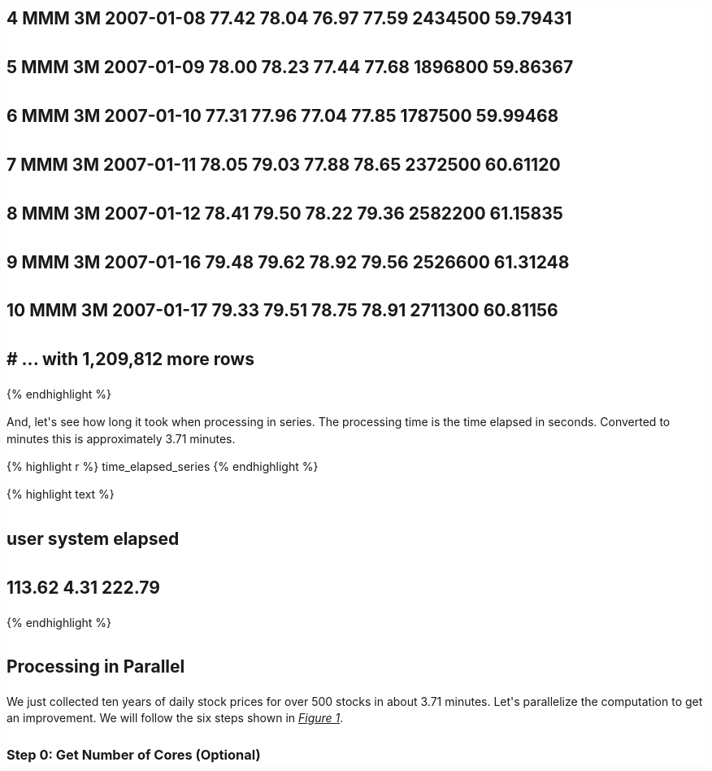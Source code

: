 ## 4     MMM      3M 2007-01-08 77.42 78.04 76.97 77.59 2434500 59.79431
## 5     MMM      3M 2007-01-09 78.00 78.23 77.44 77.68 1896800 59.86367
## 6     MMM      3M 2007-01-10 77.31 77.96 77.04 77.85 1787500 59.99468
## 7     MMM      3M 2007-01-11 78.05 79.03 77.88 78.65 2372500 60.61120
## 8     MMM      3M 2007-01-12 78.41 79.50 78.22 79.36 2582200 61.15835
## 9     MMM      3M 2007-01-16 79.48 79.62 78.92 79.56 2526600 61.31248
## 10    MMM      3M 2007-01-17 79.33 79.51 78.75 78.91 2711300 60.81156
## # ... with 1,209,812 more rows
{% endhighlight %}

And, let's see how long it took when processing in series. The processing time is the time elapsed in seconds. Converted to minutes this is approximately 3.71 minutes.


{% highlight r %}
time_elapsed_series
{% endhighlight %}



{% highlight text %}
##    user  system elapsed 
##  113.62    4.31  222.79
{% endhighlight %}


## Processing in Parallel <a class="anchor" id="parallel"></a>

We just collected ten years of daily stock prices for over 500 stocks in about 3.71 minutes. Let's parallelize the computation to get an improvement. We will follow the six steps shown in [_Figure 1_](#figure1).

### Step 0: Get Number of Cores (Optional) <a class="anchor" id="get-cores"></a>
